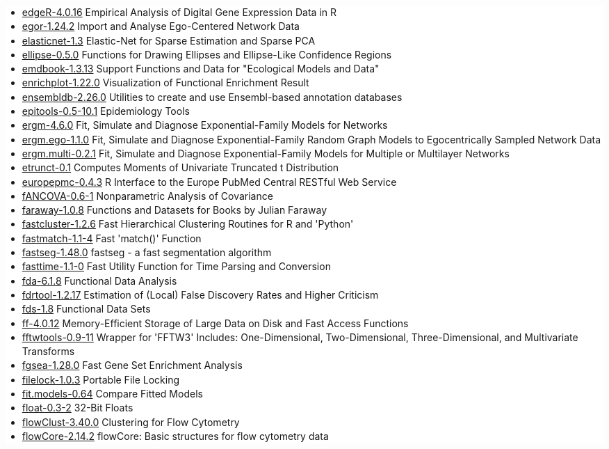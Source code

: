   * [edgeR-4.0.16](https://www.bioconductor.org/packages/release/bioc/html/edgeR.html) Empirical Analysis of Digital Gene Expression Data in R
  * [egor-1.24.2](https://cran.r-project.org/web/packages/egor/index.html) Import and Analyse Ego-Centered Network Data
  * [elasticnet-1.3](https://cran.r-project.org/web/packages/elasticnet/index.html) Elastic-Net for Sparse Estimation and Sparse PCA
  * [ellipse-0.5.0](https://cran.r-project.org/web/packages/ellipse/index.html) Functions for Drawing Ellipses and Ellipse-Like Confidence
Regions
  * [emdbook-1.3.13](https://cran.r-project.org/web/packages/emdbook/index.html) Support Functions and Data for "Ecological Models and Data"
  * [enrichplot-1.22.0](https://www.bioconductor.org/packages/release/bioc/html/enrichplot.html) Visualization of Functional Enrichment Result
  * [ensembldb-2.26.0](https://www.bioconductor.org/packages/release/bioc/html/ensembldb.html) Utilities to create and use Ensembl-based annotation databases
  * [epitools-0.5-10.1](https://cran.r-project.org/web/packages/epitools/index.html) Epidemiology Tools
  * [ergm-4.6.0](https://cran.r-project.org/web/packages/ergm/index.html) Fit, Simulate and Diagnose Exponential-Family Models for
Networks
  * [ergm.ego-1.1.0](https://cran.r-project.org/web/packages/ergm.ego/index.html) Fit, Simulate and Diagnose Exponential-Family Random Graph
Models to Egocentrically Sampled Network Data
  * [ergm.multi-0.2.1](https://cran.r-project.org/web/packages/ergm.multi/index.html) Fit, Simulate and Diagnose Exponential-Family Models for
Multiple or Multilayer Networks
  * [etrunct-0.1](https://cran.r-project.org/web/packages/etrunct/index.html) Computes Moments of Univariate Truncated t Distribution
  * [europepmc-0.4.3](https://cran.r-project.org/web/packages/europepmc/index.html) R Interface to the Europe PubMed Central RESTful Web Service
  * [fANCOVA-0.6-1](https://cran.r-project.org/web/packages/fANCOVA/index.html) Nonparametric Analysis of Covariance
  * [faraway-1.0.8](https://cran.r-project.org/web/packages/faraway/index.html) Functions and Datasets for Books by Julian Faraway
  * [fastcluster-1.2.6](https://cran.r-project.org/web/packages/fastcluster/index.html) Fast Hierarchical Clustering Routines for R and 'Python'
  * [fastmatch-1.1-4](https://cran.r-project.org/web/packages/fastmatch/index.html) Fast 'match()' Function
  * [fastseg-1.48.0](https://www.bioconductor.org/packages/release/bioc/html/fastseg.html) fastseg - a fast segmentation algorithm
  * [fasttime-1.1-0](https://cran.r-project.org/web/packages/fasttime/index.html) Fast Utility Function for Time Parsing and Conversion
  * [fda-6.1.8](https://cran.r-project.org/web/packages/fda/index.html) Functional Data Analysis
  * [fdrtool-1.2.17](https://cran.r-project.org/web/packages/fdrtool/index.html) Estimation of (Local) False Discovery Rates and Higher Criticism
  * [fds-1.8](https://cran.r-project.org/web/packages/fds/index.html) Functional Data Sets
  * [ff-4.0.12](https://cran.r-project.org/web/packages/ff/index.html) Memory-Efficient Storage of Large Data on Disk and Fast Access
Functions
  * [fftwtools-0.9-11](https://cran.r-project.org/web/packages/fftwtools/index.html) Wrapper for 'FFTW3' Includes: One-Dimensional, Two-Dimensional,
Three-Dimensional, and Multivariate Transforms
  * [fgsea-1.28.0](https://www.bioconductor.org/packages/release/bioc/html/fgsea.html) Fast Gene Set Enrichment Analysis
  * [filelock-1.0.3](https://cran.r-project.org/web/packages/filelock/index.html) Portable File Locking
  * [fit.models-0.64](https://cran.r-project.org/web/packages/fit.models/index.html) Compare Fitted Models
  * [float-0.3-2](https://cran.r-project.org/web/packages/float/index.html) 32-Bit Floats
  * [flowClust-3.40.0](https://www.bioconductor.org/packages/release/bioc/html/flowClust.html) Clustering for Flow Cytometry
  * [flowCore-2.14.2](https://www.bioconductor.org/packages/release/bioc/html/flowCore.html) flowCore: Basic structures for flow cytometry data